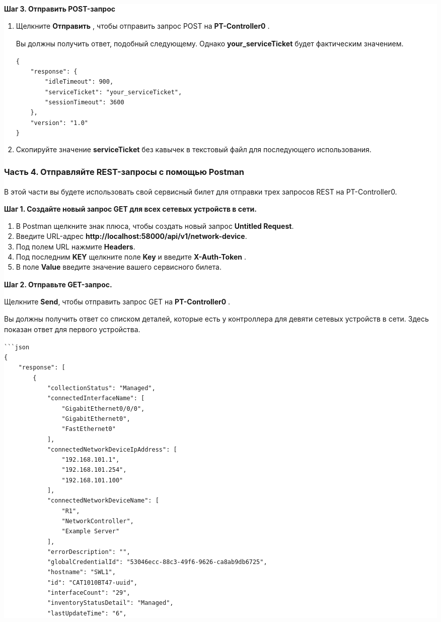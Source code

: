 **Шаг 3. Отправить POST-запрос**

1.  Щелкните **Отправить** , чтобы отправить запрос POST на **PT-Controller0** .

    Вы должны получить ответ, подобный следующему. Однако **your_serviceTicket** будет фактическим значением.

    ```
    {
        "response": {
            "idleTimeout": 900,
            "serviceTicket": "your_serviceTicket",
            "sessionTimeout": 3600
        },
        "version": "1.0"
    }
    ```

1.  Скопируйте значение **serviceTicket** без кавычек в текстовый файл для последующего использования.

### Часть 4. Отправляйте REST-запросы с помощью Postman

В этой части вы будете использовать свой сервисный билет для отправки трех запросов REST на PT-Controller0.

**Шаг 1. Создайте новый запрос GET для всех сетевых устройств в сети.**

1.  В Postman щелкните знак плюса, чтобы создать новый запрос **Untitled Request**.
2.  Введите URL-адрес **http://localhost:58000/api/v1/network-device**.
3.  Под полем URL нажмите **Headers**.
4.  Под последним **KEY** щелкните поле **Key** и введите **X-Auth-Token** .
5.  В поле **Value** введите значение вашего сервисного билета.

**Шаг 2. Отправьте GET-запрос.**

Щелкните **Send**, чтобы отправить запрос GET на **PT-Controller0** .

Вы должны получить ответ со списком деталей, которые есть у контроллера для девяти сетевых устройств в сети. Здесь показан ответ для первого устройства.

    ```json
    {
        "response": [
            {
                "collectionStatus": "Managed",
                "connectedInterfaceName": [
                    "GigabitEthernet0/0/0",
                    "GigabitEthernet0",
                    "FastEthernet0"
                ],
                "connectedNetworkDeviceIpAddress": [
                    "192.168.101.1",
                    "192.168.101.254",
                    "192.168.101.100"
                ],
                "connectedNetworkDeviceName": [
                    "R1",
                    "NetworkController",
                    "Example Server"
                ],
                "errorDescription": "",
                "globalCredentialId": "53046ecc-88c3-49f6-9626-ca8ab9db6725",
                "hostname": "SWL1",
                "id": "CAT1010BT47-uuid",
                "interfaceCount": "29",
                "inventoryStatusDetail": "Managed",
                "lastUpdateTime": "6",